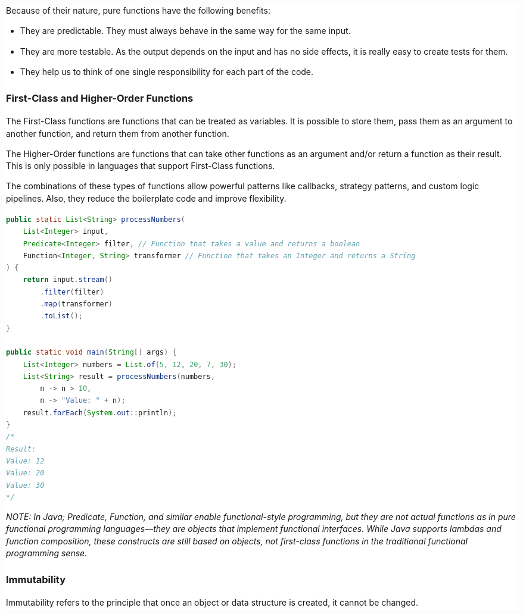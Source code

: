 Because of their nature, pure functions have the following benefits:

- They are predictable. They must always behave in the same way for the same input.

- They are more testable. As the output depends on the input and has no side effects, it is really easy to create tests for them.

- They help us to think of one single responsibility for each part of the code.

### First-Class and Higher-Order Functions

The First-Class functions are functions that can be treated as variables. It is possible to store them, pass them as an argument to another function, and return them from another function.

The Higher-Order functions are functions that can take other functions as an argument and/or return a function as their result. This is only possible in languages that support First-Class functions.

The combinations of these types of functions allow powerful patterns like callbacks, strategy patterns, and custom logic pipelines. Also, they reduce the boilerplate code and improve flexibility.

```java
public static List<String> processNumbers(
    List<Integer> input,
    Predicate<Integer> filter, // Function that takes a value and returns a boolean
    Function<Integer, String> transformer // Function that takes an Integer and returns a String
) {
    return input.stream()
        .filter(filter)
        .map(transformer)
        .toList();
}

public static void main(String[] args) {
    List<Integer> numbers = List.of(5, 12, 20, 7, 30);
    List<String> result = processNumbers(numbers,
        n -> n > 10,
        n -> "Value: " + n);
    result.forEach(System.out::println);
}
/*
Result:
Value: 12
Value: 20
Value: 30
*/
```

_NOTE: In Java; Predicate, Function, and similar enable functional-style programming, but they are not actual functions as in pure functional programming languages—they are objects that implement functional interfaces. While Java supports lambdas and function composition, these constructs are still based on objects, not first-class functions in the traditional functional programming sense._

### Immutability

Immutability refers to the principle that once an object or data structure is created, it cannot be changed.
